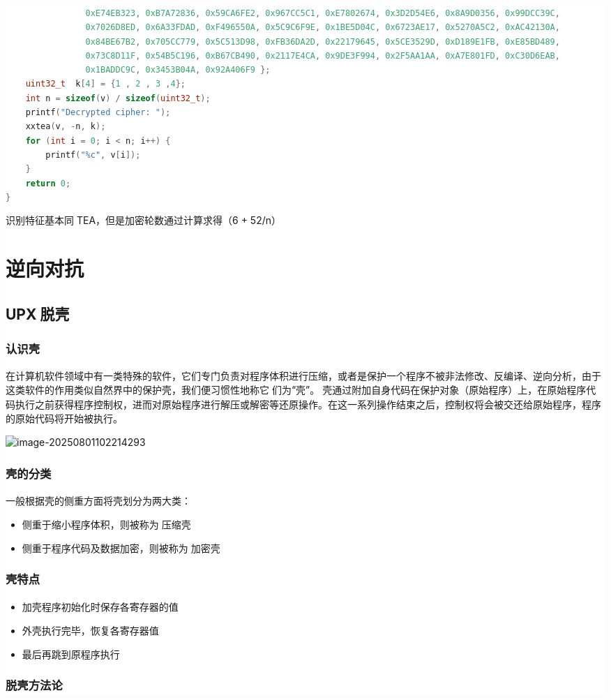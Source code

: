 ```c
        		0xE74EB323, 0xB7A72836, 0x59CA6FE2, 0x967CC5C1, 0xE7802674, 0x3D2D54E6, 0x8A9D0356, 0x99DCC39C,
                0x7026D8ED, 0x6A33FDAD, 0xF496550A, 0x5C9C6F9E, 0x1BE5D04C, 0x6723AE17, 0x5270A5C2, 0xAC42130A,
                0x84BE67B2, 0x705CC779, 0x5C513D98, 0xFB36DA2D, 0x22179645, 0x5CE3529D, 0xD189E1FB, 0xE85BD489,
                0x73C8D11F, 0x54B5C196, 0xB67CB490, 0x2117E4CA, 0x9DE3F994, 0x2F5AA1AA, 0xA7E801FD, 0xC30D6EAB,
                0x1BADDC9C, 0x3453B04A, 0x92A406F9 };
    uint32_t  k[4] = {1 , 2 , 3 ,4};
    int n = sizeof(v) / sizeof(uint32_t);
    printf("Decrypted cipher: ");
    xxtea(v, -n, k);
    for (int i = 0; i < n; i++) {
        printf("%c", v[i]);
    }
    return 0;
}
```

识别特征基本同 TEA，但是加密轮数通过计算求得（6 + 52/n）

# 逆向对抗

## UPX 脱壳

### 认识壳

在计算机软件领域中有一类特殊的软件，它们专门负责对程序体积进行压缩，或者是保护一个程序不被非法修改、反编译、逆向分析，由于这类软件的作用类似自然界中的保护壳，我们便习惯性地称它 们为“壳”。
壳通过附加自身代码在保护对象（原始程序）上，在原始程序代码执行之前获得程序控制权，进而对原始程序进行解压或解密等还原操作。在这一系列操作结束之后，控制权将会被交还给原始程序，程序的原始代码将开始被执行。

![image-20250801102214293](https://cdn.jsdelivr.net/gh/p0ach1l/Picture@master/test/20250801102214324.png)

### 壳的分类

一般根据壳的侧重方面将壳划分为两大类：

* 侧重于缩小程序体积，则被称为 压缩壳

* 侧重于程序代码及数据加密，则被称为 加密壳

 ### 壳特点

* 加壳程序初始化时保存各寄存器的值

* 外壳执行完毕，恢复各寄存器值

* 最后再跳到原程序执行

### 脱壳方法论
